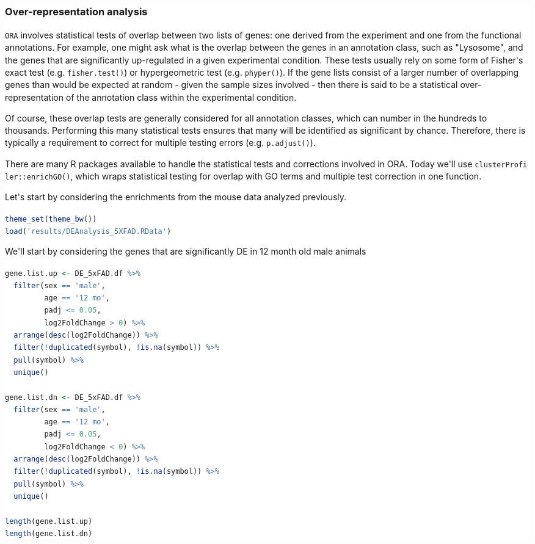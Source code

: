 ### Over-representation analysis

`ORA` involves statistical tests of overlap between two lists of genes: one 
derived from the experiment and one from the functional annotations. For 
example, one might ask what is the overlap between the genes in an annotation 
class, such as "Lysosome", and the genes that are significantly up-regulated in 
a given experimental condition. These tests usually rely on some form of 
Fisher's exact test (e.g. `fisher.test()`) or hypergeometric test (e.g. 
`phyper()`). If the gene lists consist of a larger number of overlapping genes 
than would be expected at random - given the sample sizes involved - then there 
is said to be a statistical over-representation of the annotation class within 
the experimental condition.  

Of course, these overlap tests are generally considered for all annotation 
classes, which can number in the hundreds to thousands. Performing this many 
statistical tests ensures that many will be identified as significant by chance. 
Therefore, there is typically a requirement to correct for multiple testing 
errors (e.g. `p.adjust()`). 

There are many R packages available to handle the statistical tests and 
corrections involved in ORA. Today we'll use `clusterProfiler::enrichGO()`, 
which wraps statistical testing for overlap with GO terms and multiple test 
correction in one function. 

Let's start by considering the enrichments from the mouse data analyzed 
previously. 


``` r
theme_set(theme_bw())
load('results/DEAnalysis_5XFAD.RData')
```

We'll start by considering the genes that are significantly DE in 12 month old 
male animals

``` r
gene.list.up <- DE_5xFAD.df %>% 
  filter(sex == 'male', 
         age == '12 mo',
         padj <= 0.05, 
         log2FoldChange > 0) %>%
  arrange(desc(log2FoldChange)) %>% 
  filter(!duplicated(symbol), !is.na(symbol)) %>% 
  pull(symbol) %>% 
  unique()

gene.list.dn <- DE_5xFAD.df %>% 
  filter(sex == 'male', 
         age == '12 mo',
         padj <= 0.05, 
         log2FoldChange < 0) %>%
  arrange(desc(log2FoldChange)) %>% 
  filter(!duplicated(symbol), !is.na(symbol)) %>% 
  pull(symbol) %>% 
  unique()

length(gene.list.up)
length(gene.list.dn)
```
